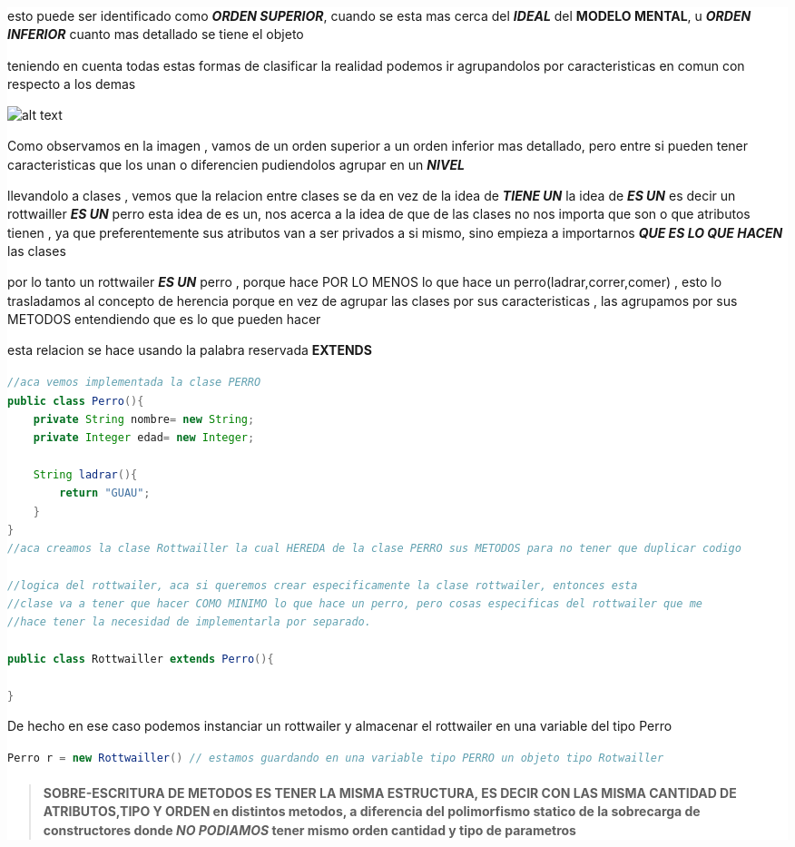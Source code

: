 esto puede ser identificado como ***ORDEN SUPERIOR***, cuando se esta mas cerca del ***IDEAL*** del **MODELO MENTAL**, u ***ORDEN INFERIOR*** cuanto mas detallado se tiene el objeto

teniendo en cuenta todas estas formas de clasificar la realidad podemos ir agrupandolos por caracteristicas en comun con respecto a los demas

![alt text](image.png)

Como observamos en la imagen , vamos de un orden superior a un orden inferior mas detallado, pero entre si pueden tener caracteristicas que los unan o diferencien pudiendolos agrupar en un ***NIVEL***

llevandolo a clases , vemos que la relacion entre clases se da en vez de la idea de ***TIENE UN*** la idea de ***ES UN*** es decir un rottwailler ***ES UN*** perro esta idea de es un, nos acerca a la idea de que de las clases no nos importa que son o que atributos tienen , ya que preferentemente sus atributos van a ser privados a si mismo, sino empieza a importarnos ***QUE ES LO QUE HACEN*** las clases

por lo tanto un rottwailer ***ES UN*** perro , porque hace POR LO MENOS lo  que hace un perro(ladrar,correr,comer) , esto lo trasladamos al concepto de herencia porque en vez de agrupar las clases por sus caracteristicas , las agrupamos por sus METODOS entendiendo que es lo que pueden hacer

esta relacion se hace usando la palabra reservada **EXTENDS**

```Java
//aca vemos implementada la clase PERRO
public class Perro(){
    private String nombre= new String;
    private Integer edad= new Integer;

    String ladrar(){
        return "GUAU";
    }
}
//aca creamos la clase Rottwailler la cual HEREDA de la clase PERRO sus METODOS para no tener que duplicar codigo

//logica del rottwailer, aca si queremos crear especificamente la clase rottwailer, entonces esta 
//clase va a tener que hacer COMO MINIMO lo que hace un perro, pero cosas especificas del rottwailer que me 
//hace tener la necesidad de implementarla por separado.

public class Rottwailler extends Perro(){
    
}
```

De hecho en ese caso podemos instanciar un rottwailer y almacenar el rottwailer en una variable del tipo Perro
```Java
Perro r = new Rottwailler() // estamos guardando en una variable tipo PERRO un objeto tipo Rotwailler
```

>#### SOBRE-ESCRITURA DE METODOS ES TENER LA MISMA ESTRUCTURA, ES DECIR CON LAS MISMA CANTIDAD DE ATRIBUTOS,TIPO Y ORDEN en distintos metodos, a diferencia del polimorfismo statico de la sobrecarga de constructores donde ***NO PODIAMOS*** tener mismo orden cantidad y tipo de parametros

